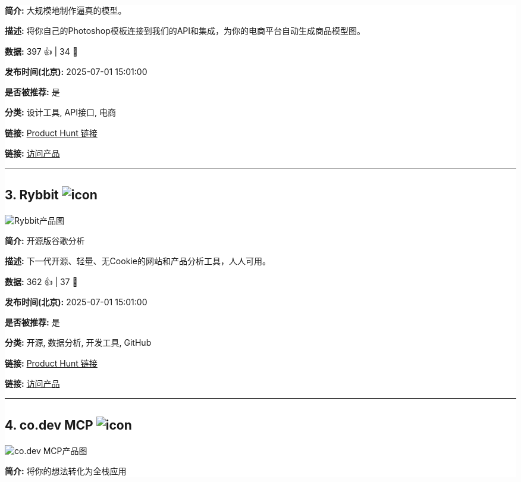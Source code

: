 **简介:** 大规模地制作逼真的模型。

**描述:** 将你自己的Photoshop模板连接到我们的API和集成，为你的电商平台自动生成商品模型图。

**数据:** 397 👍 | 34 💬

**发布时间(北京):** 2025-07-01 15:01:00

**是否被推荐:** 是

**分类:** 设计工具, API接口, 电商

**链接:** [Product Hunt 链接](https://www.producthunt.com/products/dynamic-mockups?utm_campaign=producthunt-api&utm_medium=api-v2&utm_source=Application%3A+producthunt-hots+%28ID%3A+183917%29)

**链接:** [访问产品](https://www.producthunt.com/r/GKQN2EOZDOAOED?utm_campaign=producthunt-api&utm_medium=api-v2&utm_source=Application%3A+producthunt-hots+%28ID%3A+183917%29)

</div>

---

<div class="product-card">

## 3. Rybbit ![icon](https://ph-files.imgix.net/21b11a48-cf7a-4d14-a221-fb36997c56f5.png?auto=format&w=30)

![Rybbit产品图](https://ph-files.imgix.net/6c82539d-128b-41f9-96e7-a93b49872e07.png?auto=format&w=700)

**简介:** 开源版谷歌分析

**描述:** 下一代开源、轻量、无Cookie的网站和产品分析工具，人人可用。

**数据:** 362 👍 | 37 💬

**发布时间(北京):** 2025-07-01 15:01:00

**是否被推荐:** 是

**分类:** 开源, 数据分析, 开发工具, GitHub

**链接:** [Product Hunt 链接](https://www.producthunt.com/products/rybbit?utm_campaign=producthunt-api&utm_medium=api-v2&utm_source=Application%3A+producthunt-hots+%28ID%3A+183917%29)

**链接:** [访问产品](https://www.producthunt.com/r/2T7R5QZGNJ7RM6?utm_campaign=producthunt-api&utm_medium=api-v2&utm_source=Application%3A+producthunt-hots+%28ID%3A+183917%29)

</div>

---

<div class="product-card">

## 4. co.dev MCP ![icon](https://ph-files.imgix.net/92398907-cb49-49ff-b74e-e02095d1898f.png?auto=format&w=30)

![co.dev MCP产品图](https://ph-files.imgix.net/5a3baafb-7646-4bd3-a32c-fdaa28213e44.png?auto=format&w=700)

**简介:** 将你的想法转化为全栈应用
